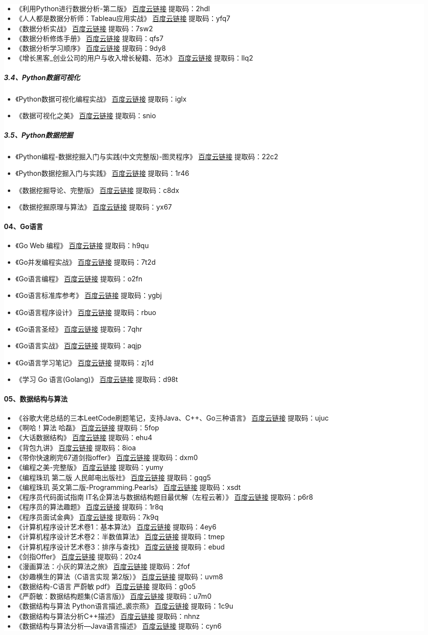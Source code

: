 - 《利用Python进行数据分析-第二版》 [百度云链接](https://pan.baidu.com/s/1rmnrrg3kQiOtOtzmnWN-Jw )  提取码：2hdl 
- 《人人都是数据分析师：Tableau应用实战》 [百度云链接](https://pan.baidu.com/s/1pMR94zfb8kaPr_1HsOYe_A)  提取码：yfq7 
- 《数据分析实战》 [百度云链接](https://pan.baidu.com/s/1RsqfSfRyeeXTasz3VXAykA )  提取码：7sw2 
- 《数据分析修炼手册》 [百度云链接](https://pan.baidu.com/s/1cinQiucE4K7k4GISfll2JA )  提取码：qfs7 
- 《数据分析学习顺序》 [百度云链接](https://pan.baidu.com/s/1bnqCMfn74ATTb-Nt1l1yJQ )  提取码：9dy8 
- 《增长黑客_创业公司的用户与收入增长秘籍、范冰》 [百度云链接](https://pan.baidu.com/s/1M1ZZblb3RAM0HjlnKEBpkw )  提取码：llq2 

##### 3.4、Python数据可视化

- 《Python数据可视化编程实战》 [百度云链接](https://pan.baidu.com/s/1sBuA63eBEuAJhhHOYJLUSw )  提取码：iglx 

- 《数据可视化之美》 [百度云链接](https://pan.baidu.com/s/10Xe1KJvFHYGUy4vnPQbGAQ )  提取码：snio 

##### 3.5、Python数据挖掘

- 《Python编程-数据挖掘入门与实践(中文完整版)-图灵程序》 [百度云链接](https://pan.baidu.com/s/1Ynu2E8WJcLi5-F4hD7MqMQ )  提取码：22c2 

- 《Python数据挖掘入门与实践》 [百度云链接](https://pan.baidu.com/s/1n_P0BtKe-WBfbUMPy1dWvw )  提取码：1r46 

- 《数据挖掘导论、完整版》 [百度云链接](https://pan.baidu.com/s/1BqtnKZZWH3an4nSQN7PScw ) 提取码：c8dx  

- 《数据挖掘原理与算法》 [百度云链接](https://pan.baidu.com/s/1G2Uh0Om20IYJwNImA4fKFw )  提取码：yx67 


#### 04、Go语言

- 《Go Web 编程》 [百度云链接](https://pan.baidu.com/s/1XHGe8wFZ_x3UeGyzgyMARA )   提取码：h9qu 

- 《Go并发编程实战》 [百度云链接](https://pan.baidu.com/s/15m5sR-2S6xF57vDW9Qi0Fg )  提取码：7t2d 

- 《Go语言编程》 [百度云链接](https://pan.baidu.com/s/1ia7WPlnzOOOkKvytqfF6Gw )   提取码：o2fn 

- 《Go语言标准库参考》 [百度云链接](https://pan.baidu.com/s/1_pVFevjGCDgPrDlVB-E7Ug )  提取码：ygbj 

- 《Go语言程序设计》 [百度云链接](https://pan.baidu.com/s/1_MEFLoQvaHcKlOkHgFzrZw )  提取码：rbuo 

- 《Go语言圣经》 [百度云链接](https://pan.baidu.com/s/1k1t5EFdvauob2uzu4gAizQ ) 提取码：7qhr  

- 《Go语言实战》 [百度云链接](https://pan.baidu.com/s/19jTChKmcy566H2yaUOUgiQ )  提取码：aqjp 

- 《Go语言学习笔记》 [百度云链接](https://pan.baidu.com/s/1yrmiUv_3x7SGuYYiXAj3LA )  提取码：zj1d 

- 《学习 Go 语言(Golang)》 [百度云链接](https://pan.baidu.com/s/1eQrTmd7tAGQmwEl_sKWShg )  提取码：d98t 

#### 05、数据结构与算法

- 《谷歌大佬总结的三本LeetCode刷题笔记，支持Java、C++、Go三种语言》 [百度云链接](https://pan.baidu.com/s/14_G6dHVpi7KFJ2NH3SC7IQ )  提取码：ujuc  
- 《啊哈！算法 哈磊》 [百度云链接](https://pan.baidu.com/s/1ShKCKjoTIeThwQf0oHc_8w )  提取码：5fop 
- 《大话数据结构》 [百度云链接](https://pan.baidu.com/s/1qedzjHo_mFTrUvcFXm44tg) 提取码：ehu4  
- 《背包九讲》 [百度云链接](https://pan.baidu.com/s/1kg20UyREHVzuGZQANhTmfQ )  提取码：8ioa 
- 《带你快速刷完67道剑指offer》 [百度云链接](https://pan.baidu.com/s/1s7Pxb12RtnfH48ps2BiCrA )   提取码：dxm0 
- 《编程之美-完整版》 [百度云链接](https://pan.baidu.com/s/1_wwULGQtjwI_MR0_biZvUA)  提取码：yumy 
- 《编程珠玑 第二版 人民邮电出版社》 [百度云链接](https://pan.baidu.com/s/1SYhLeAXyDWXEw-FPPFsGHQ )  提取码：gqg5 
- 《编程珠玑 英文第二版-Programming.Pearls》 [百度云链接](https://pan.baidu.com/s/14L8E-vG9efQKr_f0EkqX-Q )  提取码：xsdt 
- 《程序员代码面试指南 IT名企算法与数据结构题目最优解（左程云著）》 [百度云链接](https://pan.baidu.com/s/1joDK8w23976nwVugfgYQHg) 提取码：p6r8 
- 《程序员的算法趣题》 [百度云链接](https://pan.baidu.com/s/11R4BUkD24rIMDhQoxp1Odw)  提取码：1r8q 
- 《程序员面试金典》 [百度云链接](https://pan.baidu.com/s/1BrwDEX6qJAcTRemwZpNm2g)  提取码：7k9q 
- 《计算机程序设计艺术卷1：基本算法》 [百度云链接](https://pan.baidu.com/s/1WDSHk8N5sjzXna_he8LZ6w )  提取码：4ey6 
- 《计算机程序设计艺术卷2：半数值算法》 [百度云链接](https://pan.baidu.com/s/1EeiGyvuzyvloQkH7_b9zZA )  提取码：tmep 
- 《计算机程序设计艺术卷3：排序与查找》 [百度云链接](https://pan.baidu.com/s/1secLsfX8_d2bnsR7b9EJFA ) 提取码：ebud 
- 《剑指Offer》 [百度云链接](https://pan.baidu.com/s/1ZpLaXTtkX1MMuD9bu_3oHQ )  提取码：20z4
- 《漫画算法：小灰的算法之旅》 [百度云链接](https://pan.baidu.com/s/1FkP7Axl6s23p2jF56unqwg ) 提取码：2fof  
- 《妙趣横生的算法（C语言实现 第2版）》 [百度云链接](https://pan.baidu.com/s/1Wxyl6EFPOctNU0ZgpHA_ig ) 提取码：uvm8 
- 《数据结构-C语言 严蔚敏 pdf》 [百度云链接](https://pan.baidu.com/s/1L3f5zLWRZN4-1kKD-CA5NA )  提取码：g0o5 
- 《严蔚敏：数据结构题集(C语言版)》 [百度云链接](https://pan.baidu.com/s/1_jpX6NYUIqE2BQmYYdT4aA )  提取码：u7m0 
- 《数据结构与算法 Python语言描述_裘宗燕》 [百度云链接](https://pan.baidu.com/s/11Z_Cs4_MQIxhJyhz_AJXQg)  提取码：1c9u 
- 《数据结构与算法分析C++描述》 [百度云链接](https://pan.baidu.com/s/186SUUTsuQzoqe4dbxUYWNg)   提取码：nhnz 
- 《数据结构与算法分析—Java语言描述》 [百度云链接](https://pan.baidu.com/s/1kTbnQhh3XeXu8e_XRRU85Q )  提取码：cyn6 